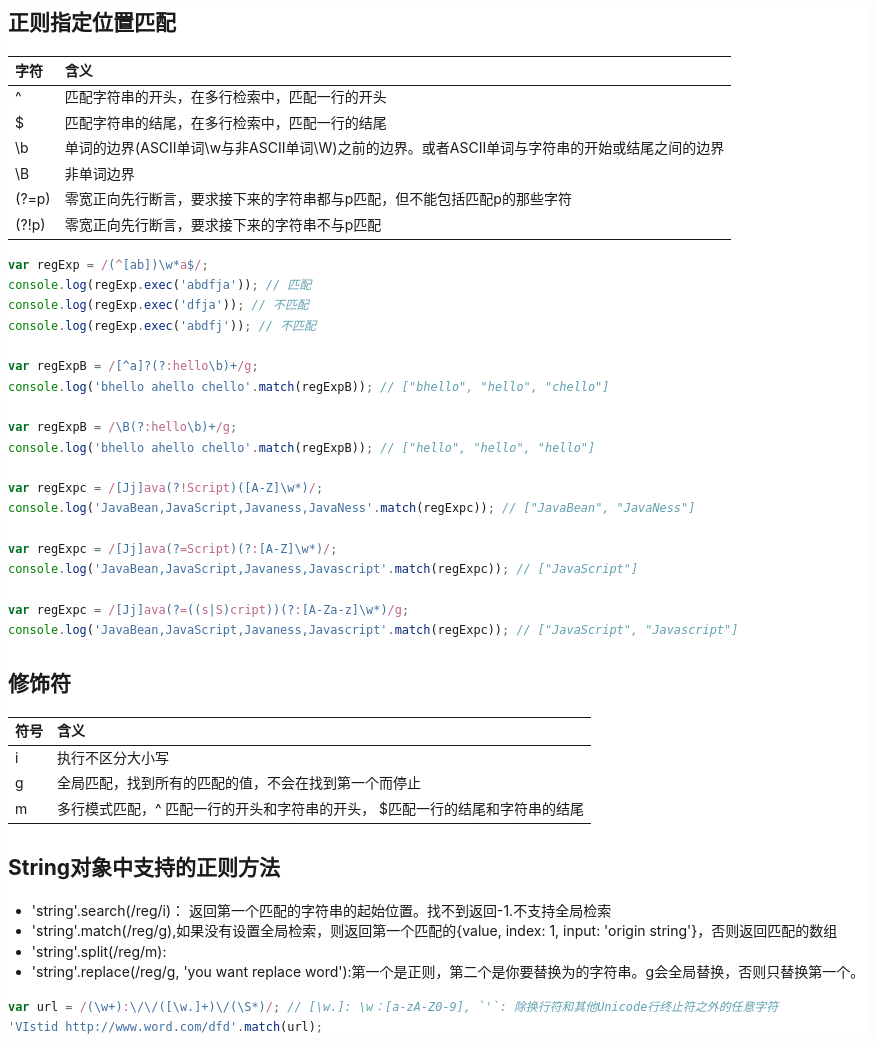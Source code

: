 ## 正则指定位置匹配
| 字符 | 含义 |
| :--- | :--- |
| ^ | 匹配字符串的开头，在多行检索中，匹配一行的开头 |
| $ | 匹配字符串的结尾，在多行检索中，匹配一行的结尾 |
| \b | 单词的边界(ASCII单词\w与非ASCII单词\W)之前的边界。或者ASCII单词与字符串的开始或结尾之间的边界 |
| \B | 非单词边界 |
| (?=p) | 零宽正向先行断言，要求接下来的字符串都与p匹配，但不能包括匹配p的那些字符 |
| (?!p) | 零宽正向先行断言，要求接下来的字符串不与p匹配|
```javascript
var regExp = /(^[ab])\w*a$/;
console.log(regExp.exec('abdfja')); // 匹配
console.log(regExp.exec('dfja')); // 不匹配
console.log(regExp.exec('abdfj')); // 不匹配

var regExpB = /[^a]?(?:hello\b)+/g;
console.log('bhello ahello chello'.match(regExpB)); // ["bhello", "hello", "chello"]

var regExpB = /\B(?:hello\b)+/g;
console.log('bhello ahello chello'.match(regExpB)); // ["hello", "hello", "hello"]

var regExpc = /[Jj]ava(?!Script)([A-Z]\w*)/;
console.log('JavaBean,JavaScript,Javaness,JavaNess'.match(regExpc)); // ["JavaBean", "JavaNess"]

var regExpc = /[Jj]ava(?=Script)(?:[A-Z]\w*)/;
console.log('JavaBean,JavaScript,Javaness,Javascript'.match(regExpc)); // ["JavaScript"]

var regExpc = /[Jj]ava(?=((s|S)cript))(?:[A-Za-z]\w*)/g;
console.log('JavaBean,JavaScript,Javaness,Javascript'.match(regExpc)); // ["JavaScript", "Javascript"]
```
## 修饰符
| 符号 | 含义 |
| :--- | :--- |
| i | 执行不区分大小写 |
| g | 全局匹配，找到所有的匹配的值，不会在找到第一个而停止 |
| m | 多行模式匹配，^ 匹配一行的开头和字符串的开头， $匹配一行的结尾和字符串的结尾 |

## String对象中支持的正则方法
- 'string'.search(/reg/i)： 返回第一个匹配的字符串的起始位置。找不到返回-1.不支持全局检索
- 'string'.match(/reg/g),如果没有设置全局检索，则返回第一个匹配的{value, index: 1, input: 'origin string'}，否则返回匹配的数组
- 'string'.split(/reg/m): 
- 'string'.replace(/reg/g, 'you want replace word'):第一个是正则，第二个是你要替换为的字符串。g会全局替换，否则只替换第一个。
```javascript
var url = /(\w+):\/\/([\w.]+)\/(\S*)/; // [\w.]: \w：[a-zA-Z0-9], `'`: 除换行符和其他Unicode行终止符之外的任意字符
'VIstid http://www.word.com/dfd'.match(url);

```
